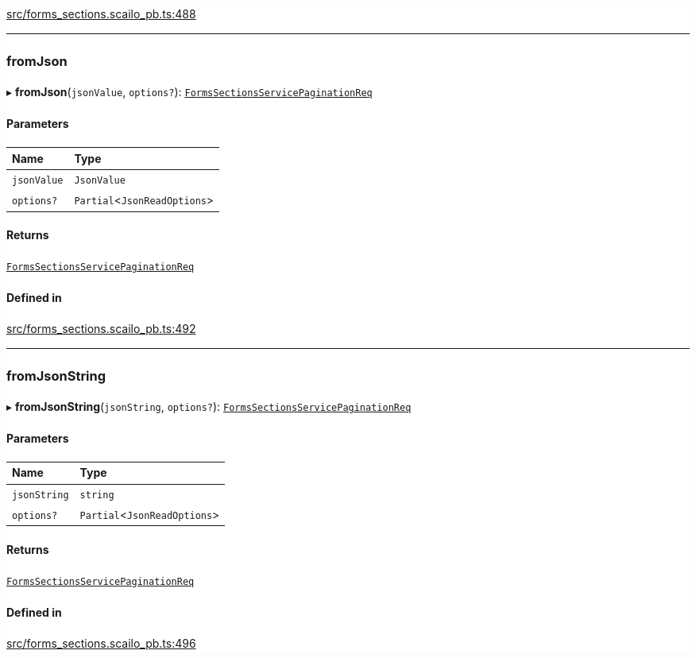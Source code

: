 [src/forms_sections.scailo_pb.ts:488](https://github.com/scailo/ts-sdk/blob/c10a36b57201dfa5903d4b53efa1e62aa6208936/src/forms_sections.scailo_pb.ts#L488)

___

### fromJson

▸ **fromJson**(`jsonValue`, `options?`): [`FormsSectionsServicePaginationReq`](FormsSectionsServicePaginationReq.md)

#### Parameters

| Name | Type |
| :------ | :------ |
| `jsonValue` | `JsonValue` |
| `options?` | `Partial`\<`JsonReadOptions`\> |

#### Returns

[`FormsSectionsServicePaginationReq`](FormsSectionsServicePaginationReq.md)

#### Defined in

[src/forms_sections.scailo_pb.ts:492](https://github.com/scailo/ts-sdk/blob/c10a36b57201dfa5903d4b53efa1e62aa6208936/src/forms_sections.scailo_pb.ts#L492)

___

### fromJsonString

▸ **fromJsonString**(`jsonString`, `options?`): [`FormsSectionsServicePaginationReq`](FormsSectionsServicePaginationReq.md)

#### Parameters

| Name | Type |
| :------ | :------ |
| `jsonString` | `string` |
| `options?` | `Partial`\<`JsonReadOptions`\> |

#### Returns

[`FormsSectionsServicePaginationReq`](FormsSectionsServicePaginationReq.md)

#### Defined in

[src/forms_sections.scailo_pb.ts:496](https://github.com/scailo/ts-sdk/blob/c10a36b57201dfa5903d4b53efa1e62aa6208936/src/forms_sections.scailo_pb.ts#L496)
